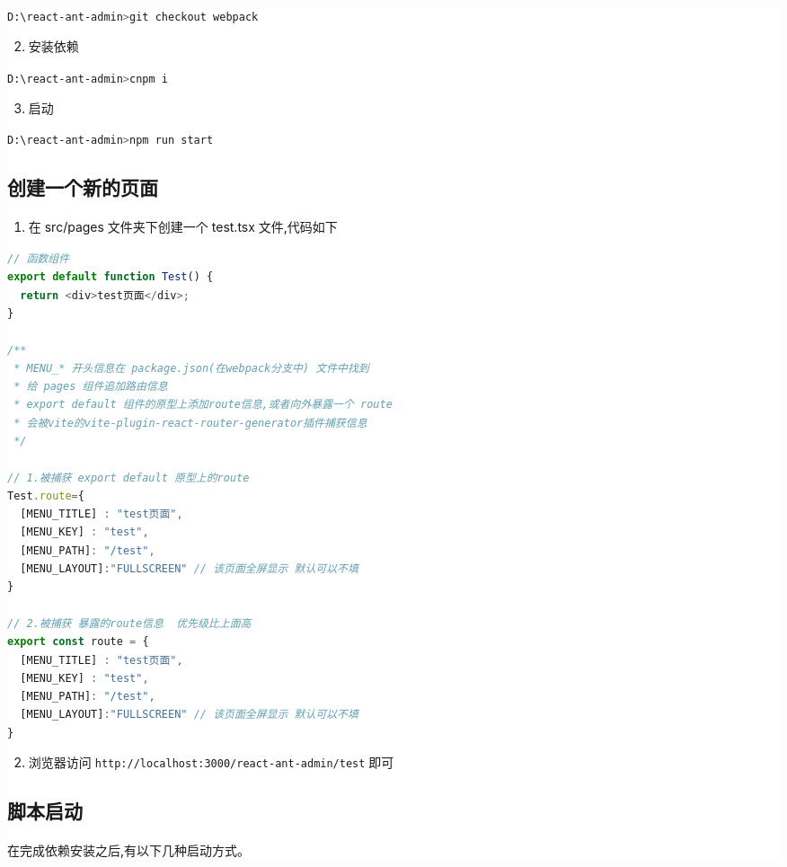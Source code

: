 ```bash
D:\react-ant-admin>git checkout webpack
```

2. 安装依赖

```bash
D:\react-ant-admin>cnpm i
```

3. 启动

```bash
D:\react-ant-admin>npm run start
```

## 创建一个新的页面

1. 在 src/pages 文件夹下创建一个 test.tsx 文件,代码如下

```js
// 函数组件
export default function Test() {
  return <div>test页面</div>;
}

/**
 * MENU_* 开头信息在 package.json(在webpack分支中) 文件中找到
 * 给 pages 组件追加路由信息
 * export default 组件的原型上添加route信息,或者向外暴露一个 route
 * 会被vite的vite-plugin-react-router-generator插件捕获信息
 */

// 1.被捕获 export default 原型上的route
Test.route={
  [MENU_TITLE] : "test页面",
  [MENU_KEY] : "test",
  [MENU_PATH]: "/test",
  [MENU_LAYOUT]:"FULLSCREEN" // 该页面全屏显示 默认可以不填
}

// 2.被捕获 暴露的route信息  优先级比上面高
export const route = {
  [MENU_TITLE] : "test页面",
  [MENU_KEY] : "test",
  [MENU_PATH]: "/test",
  [MENU_LAYOUT]:"FULLSCREEN" // 该页面全屏显示 默认可以不填
}
```

2. 浏览器访问 `http://localhost:3000/react-ant-admin/test` 即可

## 脚本启动

在完成依赖安装之后,有以下几种启动方式。
